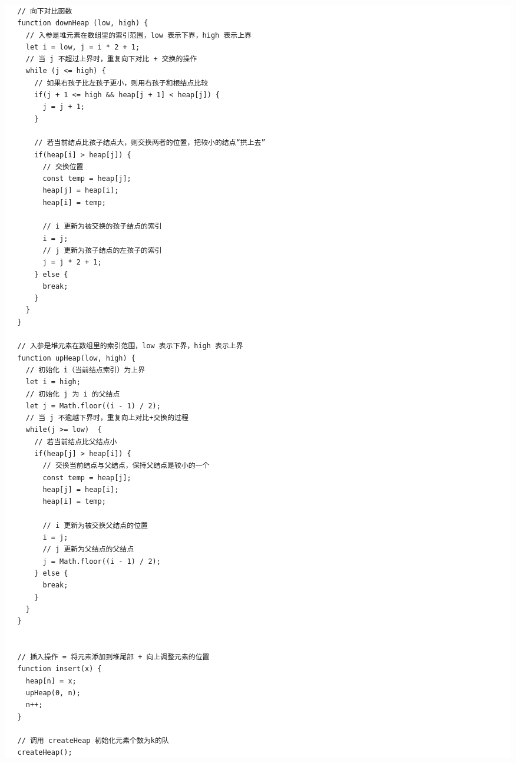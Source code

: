 ```
   // 向下对比函数
   function downHeap (low, high) {
     // 入参是堆元素在数组里的索引范围，low 表示下界，high 表示上界
     let i = low, j = i * 2 + 1;
     // 当 j 不超过上界时，重复向下对比 + 交换的操作
     while (j <= high) {
       // 如果右孩子比左孩子更小，则用右孩子和根结点比较
       if(j + 1 <= high && heap[j + 1] < heap[j]) {
         j = j + 1;
       }
           
       // 若当前结点比孩子结点大，则交换两者的位置，把较小的结点“拱上去”
       if(heap[i] > heap[j]) {
         // 交换位置
         const temp = heap[j];
         heap[j] = heap[i];  
         heap[i] = temp;
               
         // i 更新为被交换的孩子结点的索引
         i = j;  
         // j 更新为孩子结点的左孩子的索引
         j = j * 2 + 1;
       } else {
         break;
       }
     }
   }
   
   // 入参是堆元素在数组里的索引范围，low 表示下界，high 表示上界
   function upHeap(low, high) {
     // 初始化 i（当前结点索引）为上界
     let i = high;
     // 初始化 j 为 i 的父结点
     let j = Math.floor((i - 1) / 2);  
     // 当 j 不逾越下界时，重复向上对比+交换的过程
     while(j >= low)  {
       // 若当前结点比父结点小
       if(heap[j] > heap[i]) {
         // 交换当前结点与父结点，保持父结点是较小的一个
         const temp = heap[j];
         heap[j] = heap[i];
         heap[i] = temp;
               
         // i 更新为被交换父结点的位置
         i = j;   
         // j 更新为父结点的父结点
         j = Math.floor((i - 1) / 2);  
       } else {
         break;
       }
     }
   }


   // 插入操作 = 将元素添加到堆尾部 + 向上调整元素的位置
   function insert(x) {
     heap[n] = x;
     upHeap(0, n);
     n++;
   }
   
   // 调用 createHeap 初始化元素个数为k的队
   createHeap();
```
